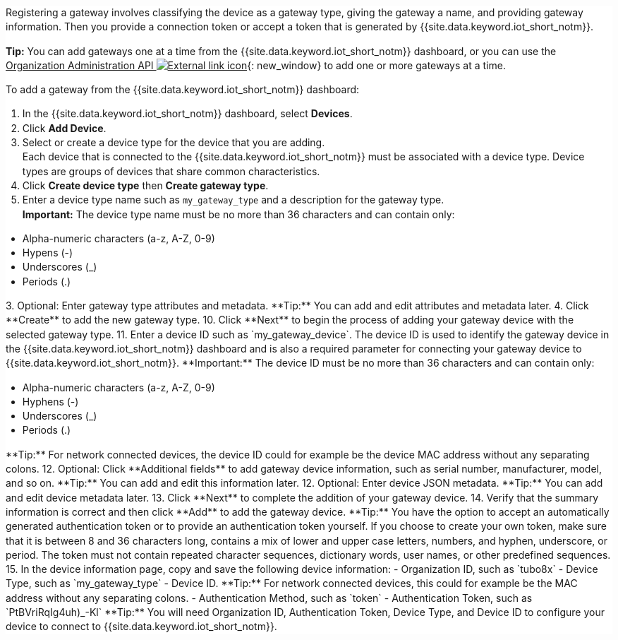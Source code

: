 Registering a gateway involves classifying the device as a gateway type, giving the gateway a name, and providing gateway information. Then you provide a connection token or accept a token that is generated by {{site.data.keyword.iot_short_notm}}.


**Tip:** You can add gateways one at a time from the {{site.data.keyword.iot_short_notm}} dashboard, or you can use the [Organization Administration API ![External link icon](../../../icons/launch-glyph.svg)](https://docs.internetofthings.ibmcloud.com/apis/swagger/v0002/orgAdmin.html#!/Device_Bulk_Configuration/post_bulk_devices_add){: new_window} to add one or more gateways at a time.

To add a gateway from the {{site.data.keyword.iot_short_notm}} dashboard:

1. In the {{site.data.keyword.iot_short_notm}} dashboard, select **Devices**.
2. Click **Add Device**.
3. Select or create a device type for the device that you are adding.  
Each device that is connected to the {{site.data.keyword.iot_short_notm}} must be associated with a device type. Device types are groups of devices that share common characteristics.  
 1. Click **Create device type** then **Create gateway type**.
 2. Enter a device type name such as `my_gateway_type` and a description for the gateway type.   
 **Important:** The device type name must be no more than 36 characters and can contain only:
 <ul>
  <li>Alpha-numeric characters (a-z, A-Z, 0-9)</li>
  <li>Hypens (-)</li>
  <li>Underscores (&lowbar;)</li>
  <li>Periods (.)</li>
  </ul>3. Optional: Enter gateway type attributes and metadata.    
 **Tip:** You can add and edit attributes and metadata later.
 4. Click **Create** to add the new gateway type.
10. Click **Next** to begin the process of adding your gateway device with the selected gateway type.
11. Enter a device ID such as `my_gateway_device`.  
The device ID is used to identify the gateway device in the {{site.data.keyword.iot_short_notm}} dashboard and is also a required parameter for connecting your gateway device to {{site.data.keyword.iot_short_notm}}.  
**Important:** The device ID must be no more than 36 characters and can contain only:
 <ul>
 <li>Alpha-numeric characters (a-z, A-Z, 0-9)</li>
 <li>Hyphens (-)</li>
 <li>Underscores (&lowbar;)</li>
 <li>Periods (.)</li>  
 </ul>
 **Tip:** For network connected devices, the device ID could for example be the device MAC address without any separating colons.  
12. Optional: Click **Additional fields** to add gateway device information, such as serial number, manufacturer, model, and so on.  
 **Tip:** You can add and edit this information later.
12. Optional: Enter device JSON metadata.  
 **Tip:** You can add and edit device metadata later.
13. Click **Next** to complete the addition of your gateway device.
14. Verify that the summary information is correct and then click **Add** to add the gateway device.  
**Tip:** You have the option to accept an automatically generated authentication token or to provide an authentication token yourself. If you choose to create your own token, make sure that it is between 8 and 36 characters long, contains a mix of lower and upper case letters, numbers, and hyphen, underscore, or period. The token must not contain repeated character sequences, dictionary words, user names, or other predefined sequences.
15. In the device information page, copy and save the following device information:  
 - Organization ID, such as `tubo8x`
 - Device Type, such as `my_gateway_type`
 - Device ID. **Tip:** For network connected devices, this could for example be the MAC address without any separating colons.
 - Authentication Method, such as `token`
 - Authentication Token, such as `PtBVriRqIg4uh)_-Kl`  
  **Tip:** You will need Organization ID, Authentication Token, Device Type, and Device ID to configure your device to connect to {{site.data.keyword.iot_short_notm}}.  
